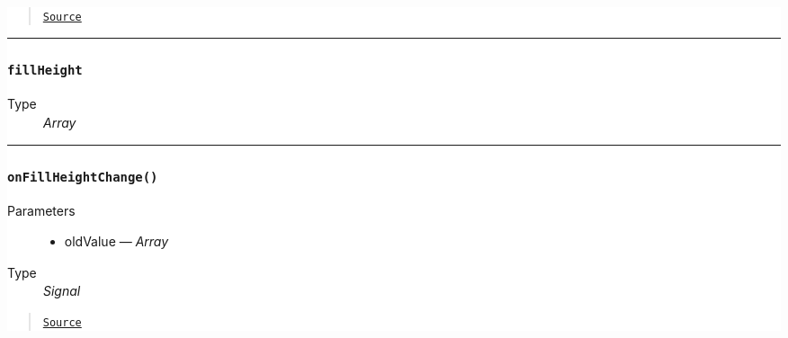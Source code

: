 
> [`Source`](https:/github.com/Neft-io/neft/blob/3dc9f5366bf00b190122a2aec6eec7c6b4593c4f/src/renderer/types/basics/item/anchors.litcoffee#signal-anchorsonfillwidthchangearray-oldvalue)


* * * 

### `fillHeight`

<dl><dt>Type</dt><dd><i>Array</i></dd></dl>


* * * 

### `onFillHeightChange()`

<dl><dt>Parameters</dt><dd><ul><li>oldValue — <i>Array</i></li></ul></dd><dt>Type</dt><dd><i>Signal</i></dd></dl>


> [`Source`](https:/github.com/Neft-io/neft/blob/3dc9f5366bf00b190122a2aec6eec7c6b4593c4f/src/renderer/types/basics/item/anchors.litcoffee#signal-anchorsonfillheightchangearray-oldvalue)

